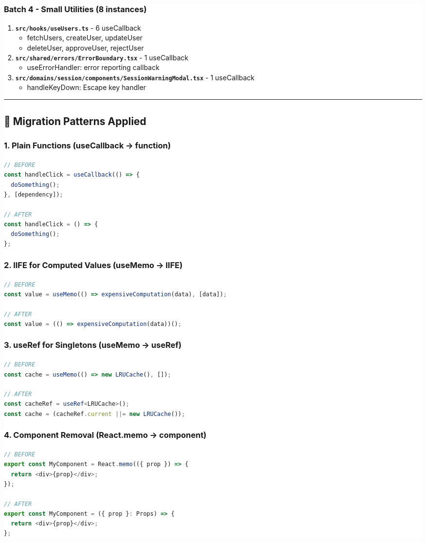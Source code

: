 ### Batch 4 - Small Utilities (8 instances)

1. **`src/hooks/useUsers.ts`** - 6 useCallback
   - fetchUsers, createUser, updateUser
   - deleteUser, approveUser, rejectUser
2. **`src/shared/errors/ErrorBoundary.tsx`** - 1 useCallback
   - useErrorHandler: error reporting callback
3. **`src/domains/session/components/SessionWarningModal.tsx`** - 1 useCallback
   - handleKeyDown: Escape key handler

---

## 🔧 Migration Patterns Applied

### 1. Plain Functions (useCallback → function)

```typescript
// BEFORE
const handleClick = useCallback(() => {
  doSomething();
}, [dependency]);

// AFTER
const handleClick = () => {
  doSomething();
};
```

### 2. IIFE for Computed Values (useMemo → IIFE)

```typescript
// BEFORE
const value = useMemo(() => expensiveComputation(data), [data]);

// AFTER
const value = (() => expensiveComputation(data))();
```

### 3. useRef for Singletons (useMemo → useRef)

```typescript
// BEFORE
const cache = useMemo(() => new LRUCache(), []);

// AFTER
const cacheRef = useRef<LRUCache>();
const cache = (cacheRef.current ||= new LRUCache());
```

### 4. Component Removal (React.memo → component)

```typescript
// BEFORE
export const MyComponent = React.memo(({ prop }) => {
  return <div>{prop}</div>;
});

// AFTER
export const MyComponent = ({ prop }: Props) => {
  return <div>{prop}</div>;
};
```
